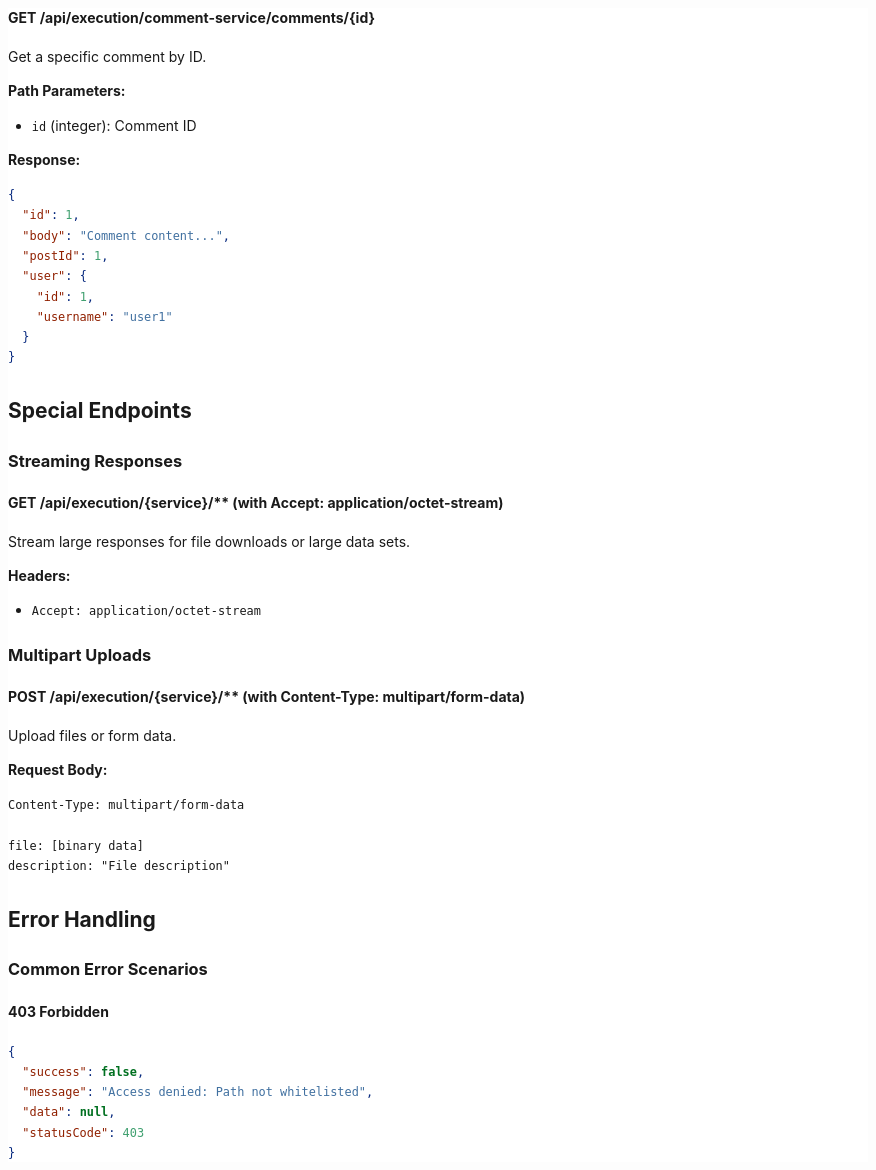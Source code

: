 #### GET /api/execution/comment-service/comments/{id}

Get a specific comment by ID.

**Path Parameters:**
- `id` (integer): Comment ID

**Response:**
```json
{
  "id": 1,
  "body": "Comment content...",
  "postId": 1,
  "user": {
    "id": 1,
    "username": "user1"
  }
}
```

## Special Endpoints

### Streaming Responses

#### GET /api/execution/{service}/** (with Accept: application/octet-stream)

Stream large responses for file downloads or large data sets.

**Headers:**
- `Accept: application/octet-stream`

### Multipart Uploads

#### POST /api/execution/{service}/** (with Content-Type: multipart/form-data)

Upload files or form data.

**Request Body:**
```
Content-Type: multipart/form-data

file: [binary data]
description: "File description"
```

## Error Handling

### Common Error Scenarios

#### 403 Forbidden
```json
{
  "success": false,
  "message": "Access denied: Path not whitelisted",
  "data": null,
  "statusCode": 403
}
```

